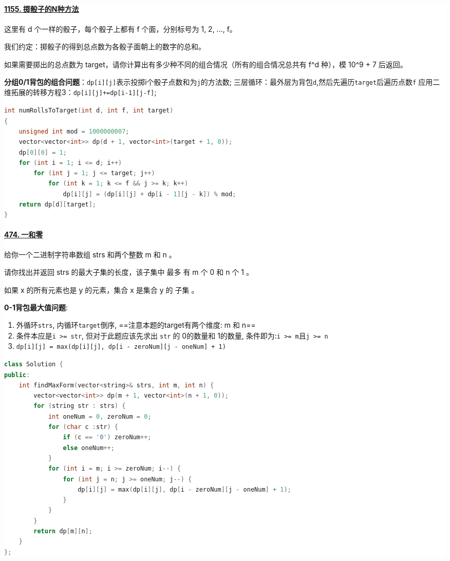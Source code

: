 #### [1155. 掷骰子的N种方法](https://leetcode-cn.com/problems/number-of-dice-rolls-with-target-sum/)

这里有 d 个一样的骰子，每个骰子上都有 f 个面，分别标号为 1, 2, ..., f。

我们约定：掷骰子的得到总点数为各骰子面朝上的数字的总和。

如果需要掷出的总点数为 target，请你计算出有多少种不同的组合情况（所有的组合情况总共有 f^d 种），模 10^9 + 7 后返回。

**分组0/1背包的组合问题**：`dp[i][j]`表示投掷i个骰子点数和为`j`的方法数; 三层循环：最外层为背包`d`,然后先遍历`target`后遍历点数`f`
应用二维拓展的转移方程3：`dp[i][j]+=dp[i-1][j-f]`;

```C++
int numRollsToTarget(int d, int f, int target)
{
    unsigned int mod = 1000000007;
    vector<vector<int>> dp(d + 1, vector<int>(target + 1, 0));
    dp[0][0] = 1;
    for (int i = 1; i <= d; i++)
        for (int j = 1; j <= target; j++)
            for (int k = 1; k <= f && j >= k; k++)
                dp[i][j] = (dp[i][j] + dp[i - 1][j - k]) % mod;
    return dp[d][target];
}
```

#### [474. 一和零](https://leetcode-cn.com/problems/ones-and-zeroes/)

给你一个二进制字符串数组 strs 和两个整数 m 和 n 。

请你找出并返回 strs 的最大子集的长度，该子集中 最多 有 m 个 0 和 n 个 1 。

如果 x 的所有元素也是 y 的元素，集合 x 是集合 y 的 子集 。

**0-1背包最大值问题**:

1. 外循环`strs`, 内循环`target`倒序, ==注意本题的target有两个维度: m 和 n==
2. 条件本应是`i >= str`, 但对于此题应该先求出 `str` 的 0的数量和 1的数量, 条件即为:`i >= m`且`j >= n`
3. `dp[i][j] = max(dp[i][j], dp[i - zeroNum][j - oneNum] + 1)`

```C++
class Solution {
public:
    int findMaxForm(vector<string>& strs, int m, int n) {
        vector<vector<int>> dp(m + 1, vector<int>(n + 1, 0));
        for (string str : strs) {
            int oneNum = 0, zeroNum = 0;
            for (char c :str) {
                if (c == '0') zeroNum++;
                else oneNum++;
            }
            for (int i = m; i >= zeroNum; i--) {
                for (int j = n; j >= oneNum; j--) {
                    dp[i][j] = max(dp[i][j], dp[i - zeroNum][j - oneNum] + 1);
                }
            }
        }
        return dp[m][n];
    }
};
```

